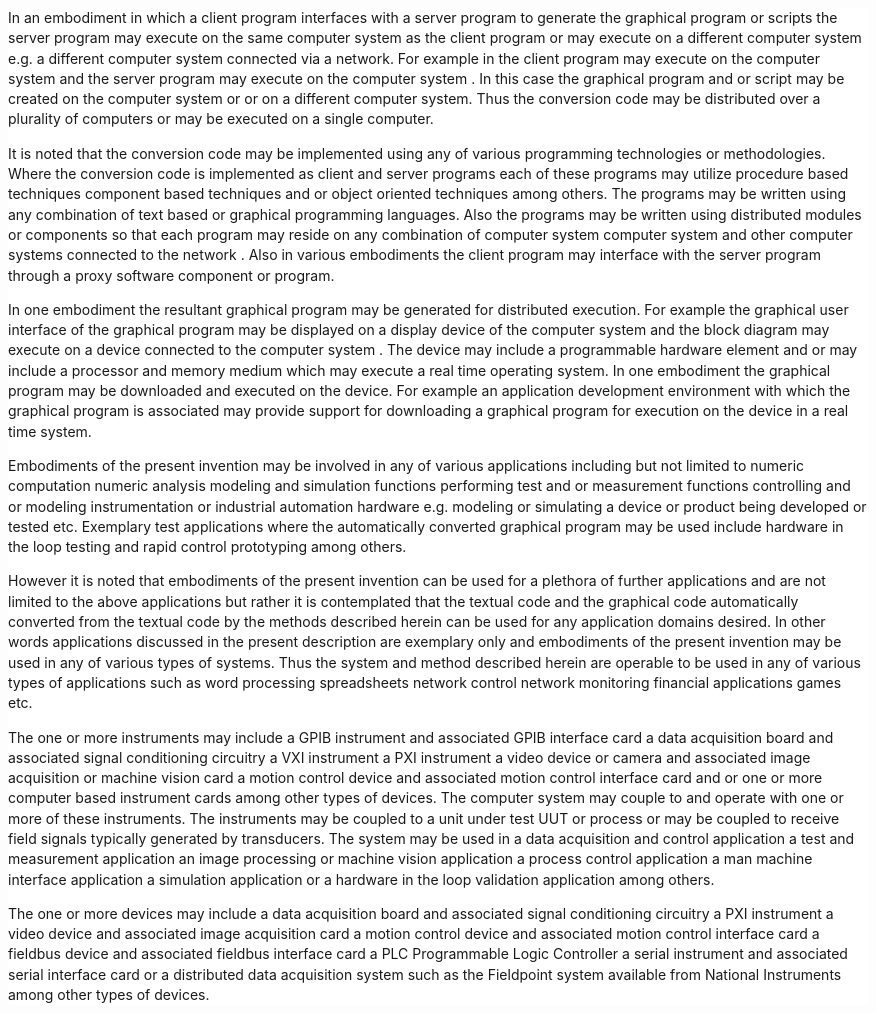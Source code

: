 In an embodiment in which a client program interfaces with a server program to generate the graphical program or scripts the server program may execute on the same computer system as the client program or may execute on a different computer system e.g. a different computer system connected via a network. For example in the client program may execute on the computer system and the server program may execute on the computer system . In this case the graphical program and or script may be created on the computer system or or on a different computer system. Thus the conversion code may be distributed over a plurality of computers or may be executed on a single computer.

It is noted that the conversion code may be implemented using any of various programming technologies or methodologies. Where the conversion code is implemented as client and server programs each of these programs may utilize procedure based techniques component based techniques and or object oriented techniques among others. The programs may be written using any combination of text based or graphical programming languages. Also the programs may be written using distributed modules or components so that each program may reside on any combination of computer system computer system and other computer systems connected to the network . Also in various embodiments the client program may interface with the server program through a proxy software component or program.

In one embodiment the resultant graphical program may be generated for distributed execution. For example the graphical user interface of the graphical program may be displayed on a display device of the computer system and the block diagram may execute on a device connected to the computer system . The device may include a programmable hardware element and or may include a processor and memory medium which may execute a real time operating system. In one embodiment the graphical program may be downloaded and executed on the device. For example an application development environment with which the graphical program is associated may provide support for downloading a graphical program for execution on the device in a real time system.

Embodiments of the present invention may be involved in any of various applications including but not limited to numeric computation numeric analysis modeling and simulation functions performing test and or measurement functions controlling and or modeling instrumentation or industrial automation hardware e.g. modeling or simulating a device or product being developed or tested etc. Exemplary test applications where the automatically converted graphical program may be used include hardware in the loop testing and rapid control prototyping among others.

However it is noted that embodiments of the present invention can be used for a plethora of further applications and are not limited to the above applications but rather it is contemplated that the textual code and the graphical code automatically converted from the textual code by the methods described herein can be used for any application domains desired. In other words applications discussed in the present description are exemplary only and embodiments of the present invention may be used in any of various types of systems. Thus the system and method described herein are operable to be used in any of various types of applications such as word processing spreadsheets network control network monitoring financial applications games etc.

The one or more instruments may include a GPIB instrument and associated GPIB interface card a data acquisition board and associated signal conditioning circuitry a VXI instrument a PXI instrument a video device or camera and associated image acquisition or machine vision card a motion control device and associated motion control interface card and or one or more computer based instrument cards among other types of devices. The computer system may couple to and operate with one or more of these instruments. The instruments may be coupled to a unit under test UUT or process or may be coupled to receive field signals typically generated by transducers. The system may be used in a data acquisition and control application a test and measurement application an image processing or machine vision application a process control application a man machine interface application a simulation application or a hardware in the loop validation application among others.

The one or more devices may include a data acquisition board and associated signal conditioning circuitry a PXI instrument a video device and associated image acquisition card a motion control device and associated motion control interface card a fieldbus device and associated fieldbus interface card a PLC Programmable Logic Controller a serial instrument and associated serial interface card or a distributed data acquisition system such as the Fieldpoint system available from National Instruments among other types of devices.
